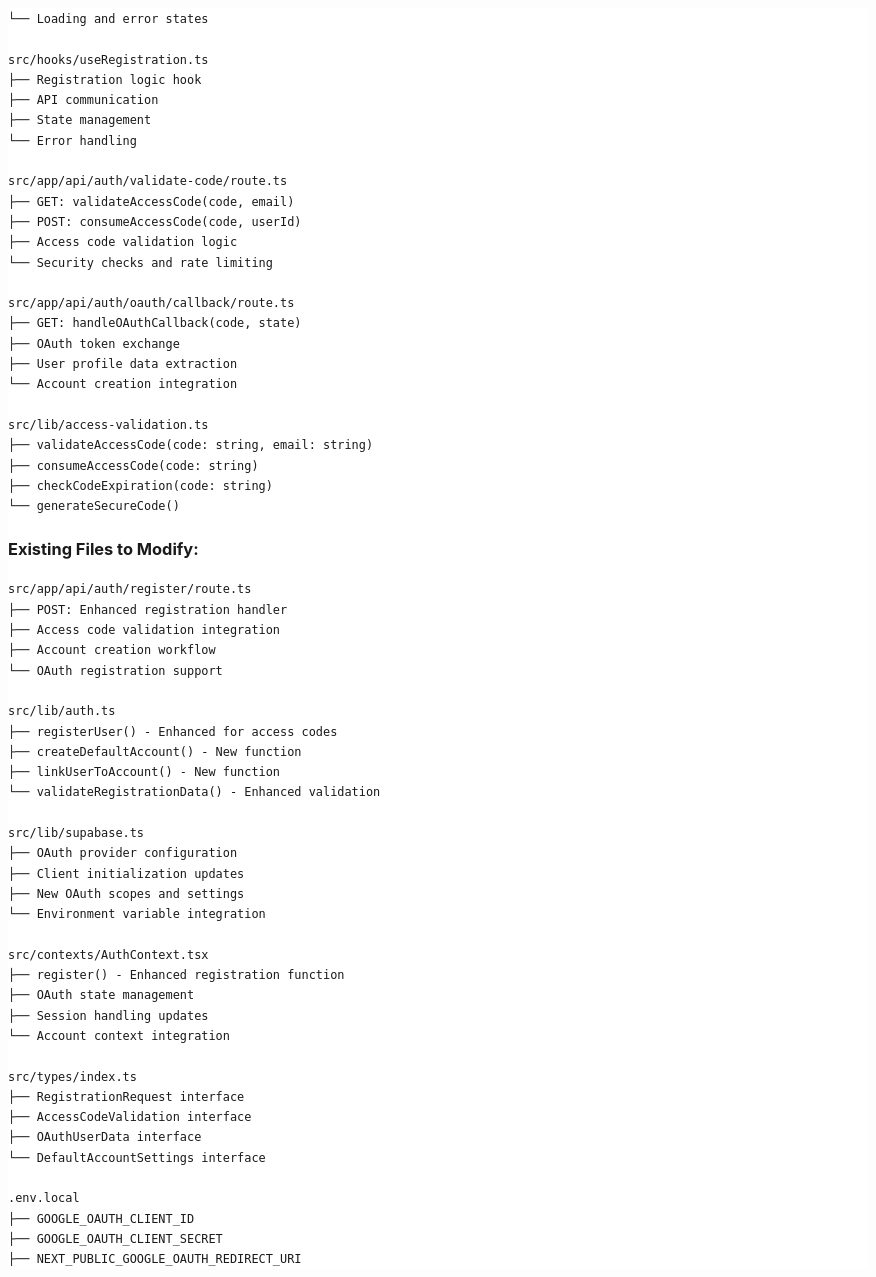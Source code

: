 ```
└── Loading and error states

src/hooks/useRegistration.ts
├── Registration logic hook
├── API communication
├── State management
└── Error handling

src/app/api/auth/validate-code/route.ts
├── GET: validateAccessCode(code, email)
├── POST: consumeAccessCode(code, userId)
├── Access code validation logic
└── Security checks and rate limiting

src/app/api/auth/oauth/callback/route.ts
├── GET: handleOAuthCallback(code, state)
├── OAuth token exchange
├── User profile data extraction
└── Account creation integration

src/lib/access-validation.ts
├── validateAccessCode(code: string, email: string)
├── consumeAccessCode(code: string)
├── checkCodeExpiration(code: string)
└── generateSecureCode()
```

### Existing Files to Modify:
```
src/app/api/auth/register/route.ts
├── POST: Enhanced registration handler
├── Access code validation integration
├── Account creation workflow
└── OAuth registration support

src/lib/auth.ts
├── registerUser() - Enhanced for access codes
├── createDefaultAccount() - New function
├── linkUserToAccount() - New function
└── validateRegistrationData() - Enhanced validation

src/lib/supabase.ts
├── OAuth provider configuration
├── Client initialization updates
├── New OAuth scopes and settings
└── Environment variable integration

src/contexts/AuthContext.tsx
├── register() - Enhanced registration function
├── OAuth state management
├── Session handling updates
└── Account context integration

src/types/index.ts
├── RegistrationRequest interface
├── AccessCodeValidation interface
├── OAuthUserData interface
└── DefaultAccountSettings interface

.env.local
├── GOOGLE_OAUTH_CLIENT_ID
├── GOOGLE_OAUTH_CLIENT_SECRET
├── NEXT_PUBLIC_GOOGLE_OAUTH_REDIRECT_URI
```